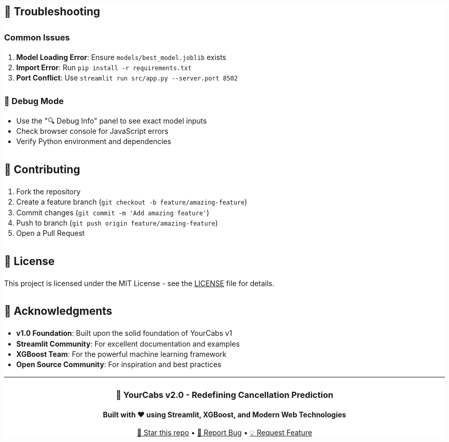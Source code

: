 ## 🔧 **Troubleshooting**

### **Common Issues**
1. **Model Loading Error**: Ensure `models/best_model.joblib` exists
2. **Import Error**: Run `pip install -r requirements.txt`
3. **Port Conflict**: Use `streamlit run src/app.py --server.port 8502`

### **🐛 Debug Mode**
- Use the "🔍 Debug Info" panel to see exact model inputs
- Check browser console for JavaScript errors
- Verify Python environment and dependencies

## 🤝 **Contributing**

1. Fork the repository
2. Create a feature branch (`git checkout -b feature/amazing-feature`)
3. Commit changes (`git commit -m 'Add amazing feature'`)
4. Push to branch (`git push origin feature/amazing-feature`)
5. Open a Pull Request

## 📜 **License**

This project is licensed under the MIT License - see the [LICENSE](LICENSE) file for details.

## 🙏 **Acknowledgments**

- **v1.0 Foundation**: Built upon the solid foundation of YourCabs v1
- **Streamlit Community**: For excellent documentation and examples
- **XGBoost Team**: For the powerful machine learning framework
- **Open Source Community**: For inspiration and best practices

---

<div align="center">

### 🚗 **YourCabs v2.0 - Redefining Cancellation Prediction**

**Built with ❤️ using Streamlit, XGBoost, and Modern Web Technologies**

[🌟 Star this repo](https://github.com/N8Shik/YourCabs-v2) • [🐛 Report Bug](https://github.com/N8Shik/YourCabs-v2/issues) • [💡 Request Feature](https://github.com/N8Shik/YourCabs-v2/issues)

</div>
